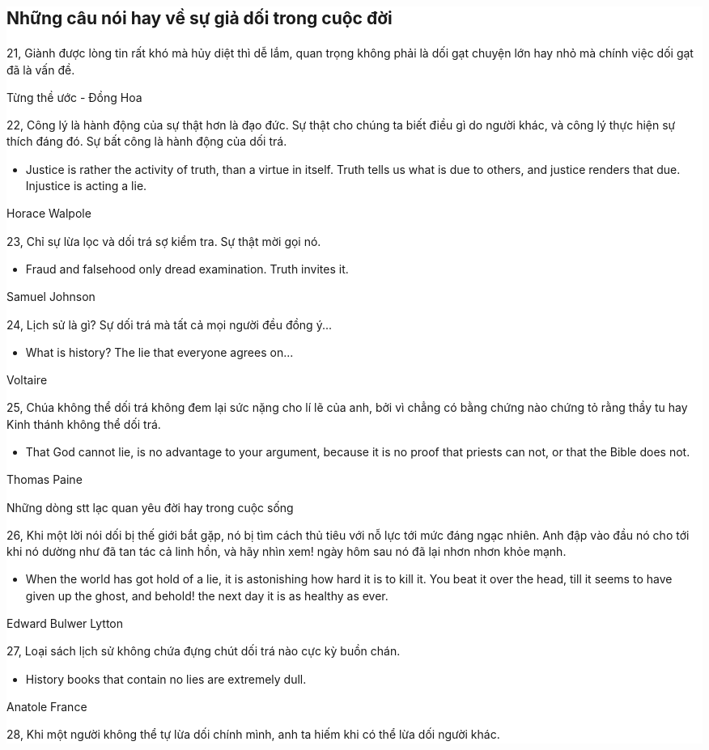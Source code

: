## Những câu nói hay về sự giả dối trong cuộc đời

21, Giành được lòng tin rất khó mà hủy diệt thì dễ lắm, quan trọng không
phải là dối gạt chuyện lớn hay nhỏ mà chính việc dối gạt đã là vấn đề.

Từng thề ước - Đồng Hoa

22, Công lý là hành động của sự thật hơn là đạo đức. Sự thật cho chúng ta
biết điều gì do người khác, và công lý thực hiện sự thích đáng đó. Sự bất
công là hành động của dối trá.

- Justice is rather the activity of truth, than a virtue in itself. Truth
tells us what is due to others, and justice renders that due. Injustice
is acting a lie.

Horace Walpole

23, Chỉ sự lừa lọc và dối trá sợ kiểm tra. Sự thật mời gọi nó.

- Fraud and falsehood only dread examination. Truth invites it.

Samuel Johnson

24, Lịch sử là gì? Sự dối trá mà tất cả mọi người đều đồng ý...

- What is history? The lie that everyone agrees on...

Voltaire

25, Chúa không thể dối trá không đem lại sức nặng cho lí lẽ của anh, bởi
vì chẳng có bằng chứng nào chứng tỏ rằng thầy tu hay Kinh thánh không thể
dối trá.

- That God cannot lie, is no advantage to your argument, because it is no
proof that priests can not, or that the Bible does not.

Thomas Paine

Những dòng stt lạc quan yêu đời hay trong cuộc sống

26, Khi một lời nói dối bị thế giới bắt gặp, nó bị tìm cách thủ tiêu với
nỗ lực tới mức đáng ngạc nhiên. Anh đập vào đầu nó cho tới khi nó dường
như đã tan tác cả linh hồn, và hãy nhìn xem! ngày hôm sau nó đã lại nhơn
nhơn khỏe mạnh.

- When the world has got hold of a lie, it is astonishing how hard it is
to kill it. You beat it over the head, till it seems to have given up the
ghost, and behold! the next day it is as healthy as ever.

Edward Bulwer Lytton

27, Loại sách lịch sử không chứa đựng chút dối trá nào cực kỳ buồn chán.

- History books that contain no lies are extremely dull.

Anatole France

28, Khi một người không thể tự lừa dối chính mình, anh ta hiếm khi có thể
lừa dối người khác.
